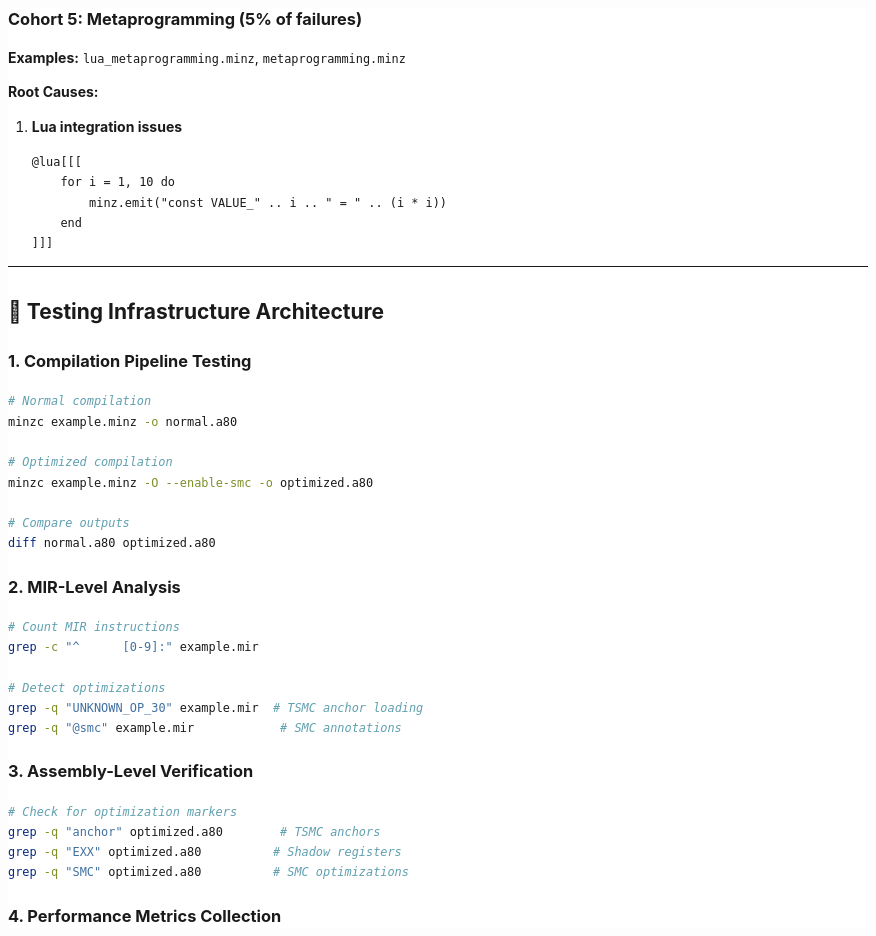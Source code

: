 ### **Cohort 5: Metaprogramming (5% of failures)**

**Examples:** `lua_metaprogramming.minz`, `metaprogramming.minz`

**Root Causes:**
1. **Lua integration issues**
   ```minz
   @lua[[[
       for i = 1, 10 do
           minz.emit("const VALUE_" .. i .. " = " .. (i * i))
       end
   ]]]
   ```

---

## 🔧 Testing Infrastructure Architecture

### **1. Compilation Pipeline Testing**

```bash
# Normal compilation
minzc example.minz -o normal.a80

# Optimized compilation  
minzc example.minz -O --enable-smc -o optimized.a80

# Compare outputs
diff normal.a80 optimized.a80
```

### **2. MIR-Level Analysis**

```bash
# Count MIR instructions
grep -c "^      [0-9]:" example.mir

# Detect optimizations
grep -q "UNKNOWN_OP_30" example.mir  # TSMC anchor loading
grep -q "@smc" example.mir            # SMC annotations
```

### **3. Assembly-Level Verification**

```bash
# Check for optimization markers
grep -q "anchor" optimized.a80        # TSMC anchors
grep -q "EXX" optimized.a80          # Shadow registers
grep -q "SMC" optimized.a80          # SMC optimizations
```

### **4. Performance Metrics Collection**

